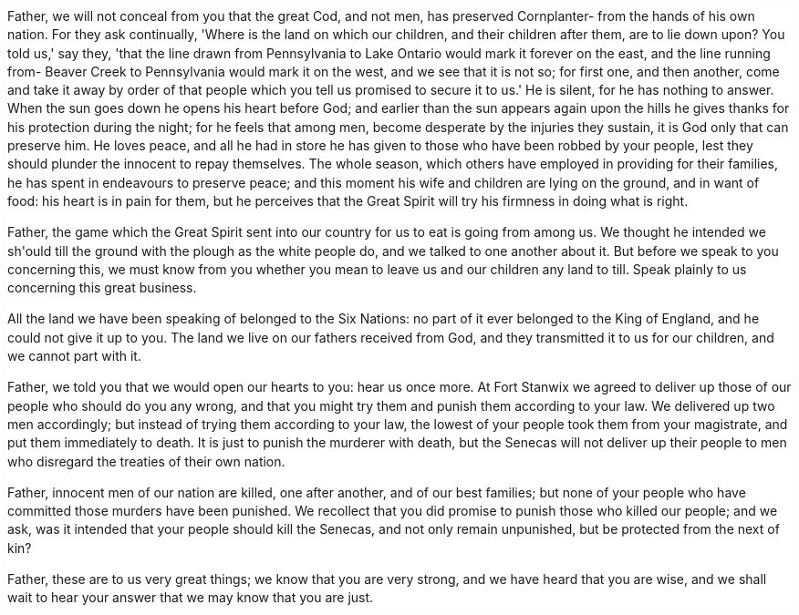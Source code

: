 Father, we will not conceal from you that the great Cod, and not men, has preserved Cornplanter- from the hands of his own nation. For they ask continually, 'Where is the land on which our children, and their children after them, are to lie down upon? You told us,' say they, 'that the line drawn from Pennsylvania to Lake Ontario would mark it forever on the east, and the line running from- Beaver Creek to Pennsylvania would mark it on the west, and we see that it is not so; for first one, and then another, come and take it away by order of that people which you tell us promised to secure it to us.' He is silent, for he has nothing to answer. When the sun goes down he opens his heart before God; and earlier than the sun appears again upon the hills he gives thanks for his protection during the night; for he feels that among men, become desperate by the injuries they sustain, it is God only that can preserve him. He loves peace, and all he had in store he has given to those who have been robbed by your people, lest they should plunder the innocent to repay themselves. The whole season, which others have employed in providing for their families, he has spent in endeavours to preserve peace; and this moment his wife and children are lying on the ground, and in want of food: his heart is in pain for them, but he perceives that the Great Spirit will try his firmness in doing what is right.

Father, the game which the Great Spirit sent into our country for us to eat is going from among us. We thought he intended we sh'ould till the ground with the plough as the white people do, and we talked to one another about it. But before we speak to you concerning this, we must know from you whether you mean to leave us and our children any land to till. Speak plainly to us concerning this great business.

All the land we have been speaking of belonged to the Six Nations: no part of it ever belonged to the King of England, and he could not give it up to you. The land we live on our fathers received from God, and they transmitted it to us for our children, and we cannot part with it.

Father, we told you that we would open our hearts to you: hear us once more. At Fort Stanwix we agreed to deliver up those of our people who should do you any wrong, and that you might try them and punish them according to your law. We delivered up two men accordingly; but instead of trying them according to your law, the lowest of your people took them from your magistrate, and put them immediately to death. It is just to punish the murderer with death, but the Senecas will not deliver up their people to men who disregard the treaties of their own nation.

Father, innocent men of our nation are killed, one after another, and of our best families; but none of your people who have committed those murders have been punished. We recollect that you did promise to punish those who killed our people; and we ask, was it intended that your people should kill the Senecas, and not only remain unpunished, but be protected from the next of kin?

Father, these are to us very great things; we know that you are very strong, and we have heard that you are wise, and we shall wait to hear your answer that we may know that you are just.
